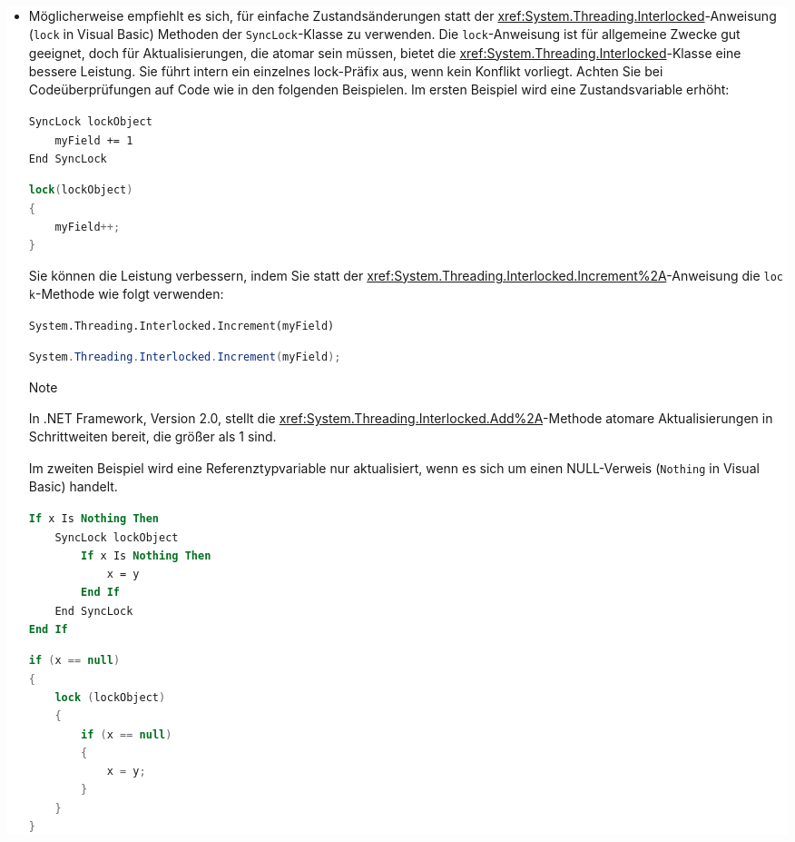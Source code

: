 -   Möglicherweise empfiehlt es sich, für einfache Zustandsänderungen statt der <xref:System.Threading.Interlocked>-Anweisung (`lock` in Visual Basic) Methoden der `SyncLock`-Klasse zu verwenden. Die `lock`-Anweisung ist für allgemeine Zwecke gut geeignet, doch für Aktualisierungen, die atomar sein müssen, bietet die <xref:System.Threading.Interlocked>-Klasse eine bessere Leistung. Sie führt intern ein einzelnes lock-Präfix aus, wenn kein Konflikt vorliegt. Achten Sie bei Codeüberprüfungen auf Code wie in den folgenden Beispielen. Im ersten Beispiel wird eine Zustandsvariable erhöht:  
  
    ```vb  
    SyncLock lockObject  
        myField += 1  
    End SyncLock  
    ```  
  
    ```csharp  
    lock(lockObject)   
    {  
        myField++;  
    }  
    ```  
  
     Sie können die Leistung verbessern, indem Sie statt der <xref:System.Threading.Interlocked.Increment%2A>-Anweisung die `lock`-Methode wie folgt verwenden:  
  
    ```vb  
    System.Threading.Interlocked.Increment(myField)  
    ```  
  
    ```csharp  
    System.Threading.Interlocked.Increment(myField);  
    ```  
  
    > [!NOTE]
    >  In .NET Framework, Version 2.0, stellt die <xref:System.Threading.Interlocked.Add%2A>-Methode atomare Aktualisierungen in Schrittweiten bereit, die größer als 1 sind.  
  
     Im zweiten Beispiel wird eine Referenztypvariable nur aktualisiert, wenn es sich um einen NULL-Verweis (`Nothing` in Visual Basic) handelt.  
  
    ```vb  
    If x Is Nothing Then  
        SyncLock lockObject  
            If x Is Nothing Then  
                x = y  
            End If  
        End SyncLock  
    End If  
    ```  
  
    ```csharp  
    if (x == null)  
    {  
        lock (lockObject)  
        {  
            if (x == null)  
            {  
                x = y;  
            }  
        }  
    }  
    ```  
  